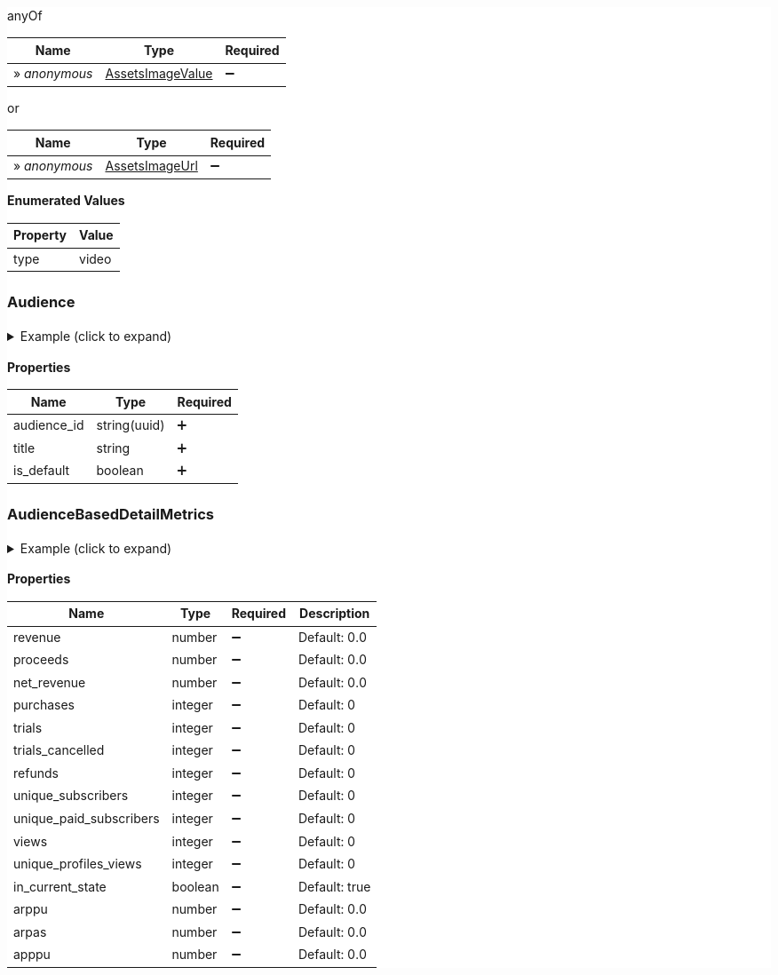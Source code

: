 anyOf

| Name          | Type                                  | Required           |
| ------------- | ------------------------------------- | ------------------ |
| » *anonymous* | [AssetsImageValue](#assetsimagevalue) | :heavy_minus_sign: |

or

| Name          | Type                              | Required           |
| ------------- | --------------------------------- | ------------------ |
| » *anonymous* | [AssetsImageUrl](#assetsimageurl) | :heavy_minus_sign: |

**Enumerated Values**

| Property | Value |
| -------- | ----- |
| type     | video |

### Audience

<details><summary>Example (click to expand)</summary></details>

**Properties**

| Name        | Type         | Required          |
| ----------- | ------------ | ----------------- |
| audience_id | string(uuid) | :heavy_plus_sign: |
| title       | string       | :heavy_plus_sign: |
| is_default  | boolean      | :heavy_plus_sign: |

### AudienceBasedDetailMetrics

<details><summary>Example (click to expand)</summary></details>

**Properties**

| Name                               | Type    | Required          | Description                                                  |
| ---------------------------------- | ------- | ----------------- | ------------------------------------------------------------ |
| revenue                            | number  | :heavy_minus_sign: | Default: 0.0                                                 |
| proceeds                           | number  | :heavy_minus_sign: | Default: 0.0                                                 |
| net_revenue                        | number  | :heavy_minus_sign: | Default: 0.0                                                 |
| purchases                          | integer | :heavy_minus_sign: | Default: 0                                                   |
| trials                             | integer | :heavy_minus_sign: | Default: 0                                                   |
| trials_cancelled                   | integer | :heavy_minus_sign: | Default: 0                                                   |
| refunds                            | integer | :heavy_minus_sign: | Default: 0                                                   |
| unique_subscribers                 | integer | :heavy_minus_sign: | Default: 0                                                   |
| unique_paid_subscribers            | integer | :heavy_minus_sign: | Default: 0                                                   |
| views                              | integer | :heavy_minus_sign: | Default: 0                                                   |
| unique_profiles_views              | integer | :heavy_minus_sign: | Default: 0                                                   |
| in_current_state                   | boolean | :heavy_minus_sign: | Default: true                                                |
| arppu                              | number  | :heavy_minus_sign: | Default: 0.0                                                 |
| arpas                              | number  | :heavy_minus_sign: | Default: 0.0                                                 |
| apppu                              | number  | :heavy_minus_sign: | Default: 0.0                                                 |